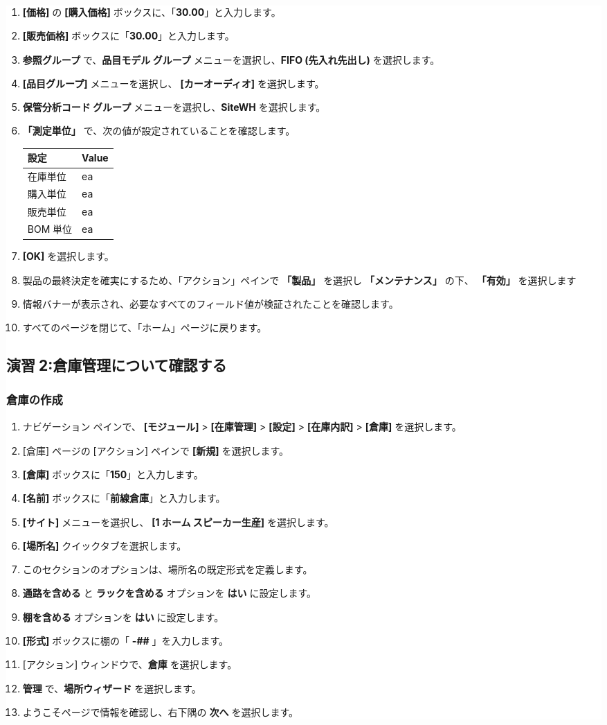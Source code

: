1. **[価格]** の **[購入価格]** ボックスに、「**30.00**」と入力します。

1. **[販売価格]** ボックスに「**30.00**」と入力します。

1. **参照グループ** で、**品目モデル グループ** メニューを選択し、**FIFO (先入れ先出し)** を選択します。

1. **[品目グループ]** メニューを選択し、 **[カーオーディオ]** を選択します。

1. **保管分析コード グループ** メニューを選択し、**SiteWH** を選択します。

1. **「測定単位」** で、次の値が設定されていることを確認します。

    | **設定**| **Value**|
    | :--- | :--- |
    | 在庫単位| ea|
    | 購入単位| ea|
    | 販売単位| ea|
    | BOM 単位| ea|

1. **[OK]** を選択します。

1. 製品の最終決定を確実にするため、「アクション」ペインで **「製品」** を選択し **「メンテナンス」** の下、 **「有効」** を選択します

1. 情報バナーが表示され、必要なすべてのフィールド値が検証されたことを確認します。

1. すべてのページを閉じて、「ホーム」ページに戻ります。

## <a name="exercise-2-explore-warehouse-management"></a>演習 2:倉庫管理について確認する

### <a name="create-a-warehouse"></a>倉庫の作成

1. ナビゲーション ペインで、 **[モジュール]**  >  **[在庫管理]**  >  **[設定]**  >  **[在庫内訳]**  >  **[倉庫]** を選択します。

1. [倉庫] ページの [アクション] ペインで **[新規]** を選択します。

1. **[倉庫]** ボックスに「**150**」と入力します。

1. **[名前]** ボックスに「**前線倉庫**」と入力します。

1. **[サイト]** メニューを選択し、 **[1 ホーム スピーカー生産]** を選択します。

1. **[場所名]** クイックタブを選択します。

1. このセクションのオプションは、場所名の既定形式を定義します。

1. **通路を含める** と **ラックを含める** オプションを **はい** に設定します。

1. **棚を含める** オプションを **はい** に設定します。

1. **[形式]** ボックスに棚の「 **-##** 」を入力します。

1. [アクション] ウィンドウで、**倉庫** を選択します。

1. **管理** で、**場所ウィザード** を選択します。

1. ようこそページで情報を確認し、右下隅の **次へ** を選択します。
